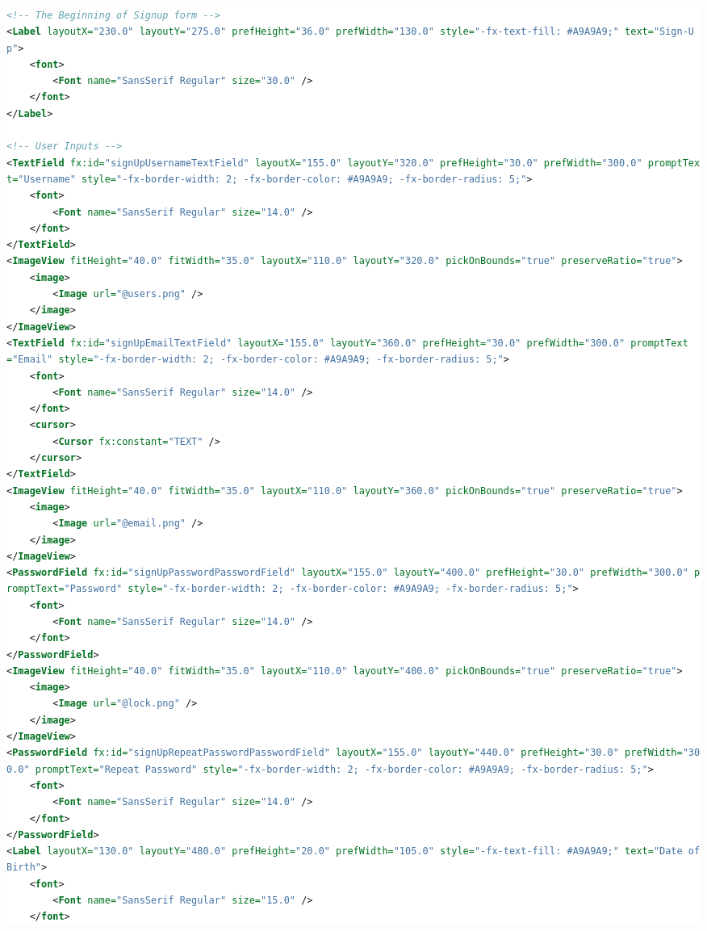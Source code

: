 ```xml
<!-- The Beginning of Signup form -->
<Label layoutX="230.0" layoutY="275.0" prefHeight="36.0" prefWidth="130.0" style="-fx-text-fill: #A9A9A9;" text="Sign-Up">
    <font>
        <Font name="SansSerif Regular" size="30.0" />
    </font>
</Label>

<!-- User Inputs -->
<TextField fx:id="signUpUsernameTextField" layoutX="155.0" layoutY="320.0" prefHeight="30.0" prefWidth="300.0" promptText="Username" style="-fx-border-width: 2; -fx-border-color: #A9A9A9; -fx-border-radius: 5;">
    <font>
        <Font name="SansSerif Regular" size="14.0" />
    </font>
</TextField>
<ImageView fitHeight="40.0" fitWidth="35.0" layoutX="110.0" layoutY="320.0" pickOnBounds="true" preserveRatio="true">
    <image>
        <Image url="@users.png" />
    </image>
</ImageView>
<TextField fx:id="signUpEmailTextField" layoutX="155.0" layoutY="360.0" prefHeight="30.0" prefWidth="300.0" promptText="Email" style="-fx-border-width: 2; -fx-border-color: #A9A9A9; -fx-border-radius: 5;">
    <font>
        <Font name="SansSerif Regular" size="14.0" />
    </font>
    <cursor>
        <Cursor fx:constant="TEXT" />
    </cursor>
</TextField>
<ImageView fitHeight="40.0" fitWidth="35.0" layoutX="110.0" layoutY="360.0" pickOnBounds="true" preserveRatio="true">
    <image>
        <Image url="@email.png" />
    </image>
</ImageView>
<PasswordField fx:id="signUpPasswordPasswordField" layoutX="155.0" layoutY="400.0" prefHeight="30.0" prefWidth="300.0" promptText="Password" style="-fx-border-width: 2; -fx-border-color: #A9A9A9; -fx-border-radius: 5;">
    <font>
        <Font name="SansSerif Regular" size="14.0" />
    </font>
</PasswordField>
<ImageView fitHeight="40.0" fitWidth="35.0" layoutX="110.0" layoutY="400.0" pickOnBounds="true" preserveRatio="true">
    <image>
        <Image url="@lock.png" />
    </image>
</ImageView>
<PasswordField fx:id="signUpRepeatPasswordPasswordField" layoutX="155.0" layoutY="440.0" prefHeight="30.0" prefWidth="300.0" promptText="Repeat Password" style="-fx-border-width: 2; -fx-border-color: #A9A9A9; -fx-border-radius: 5;">
    <font>
        <Font name="SansSerif Regular" size="14.0" />
    </font>
</PasswordField>
<Label layoutX="130.0" layoutY="480.0" prefHeight="20.0" prefWidth="105.0" style="-fx-text-fill: #A9A9A9;" text="Date of Birth">
    <font>
        <Font name="SansSerif Regular" size="15.0" />
    </font>
```